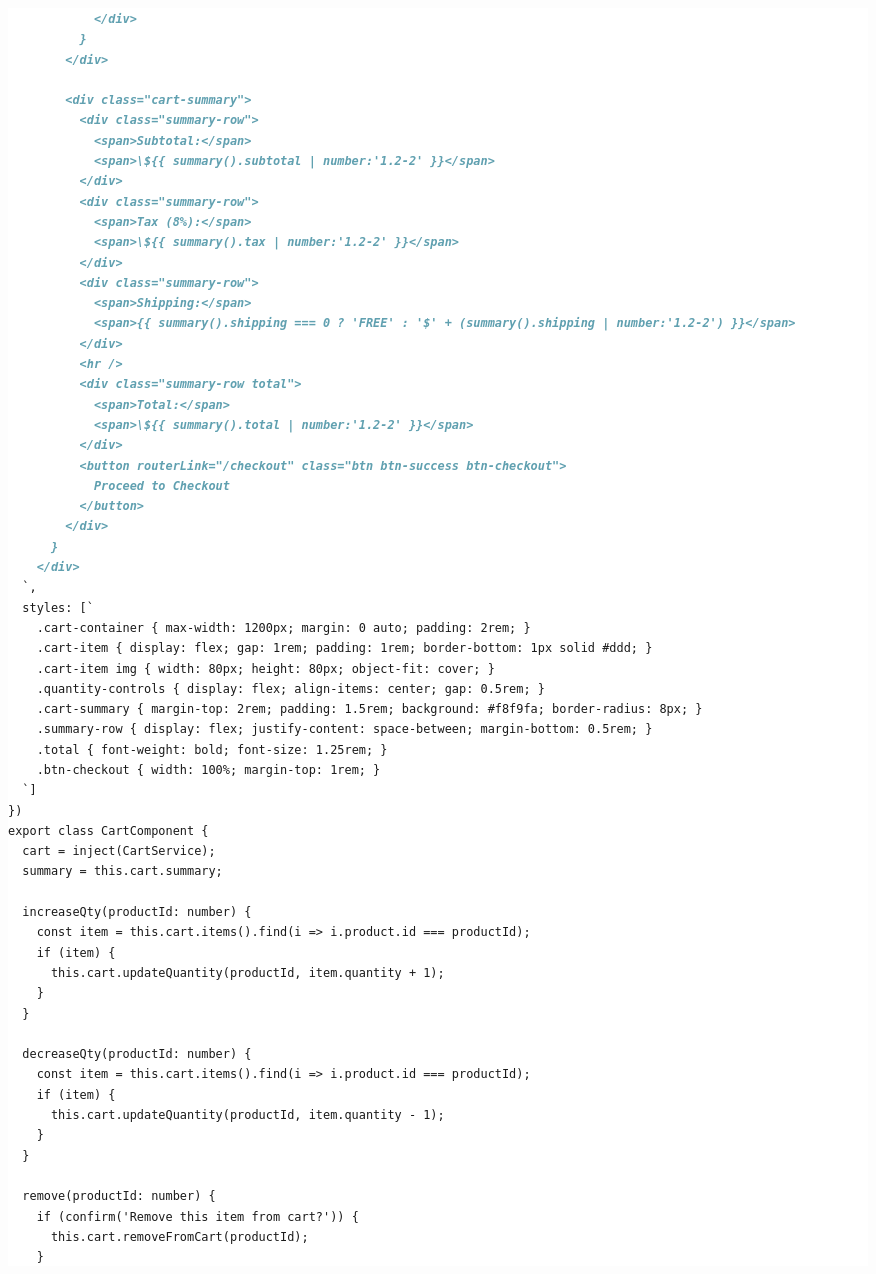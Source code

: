 ````markdown
            </div>
          }
        </div>
        
        <div class="cart-summary">
          <div class="summary-row">
            <span>Subtotal:</span>
            <span>\${{ summary().subtotal | number:'1.2-2' }}</span>
          </div>
          <div class="summary-row">
            <span>Tax (8%):</span>
            <span>\${{ summary().tax | number:'1.2-2' }}</span>
          </div>
          <div class="summary-row">
            <span>Shipping:</span>
            <span>{{ summary().shipping === 0 ? 'FREE' : '$' + (summary().shipping | number:'1.2-2') }}</span>
          </div>
          <hr />
          <div class="summary-row total">
            <span>Total:</span>
            <span>\${{ summary().total | number:'1.2-2' }}</span>
          </div>
          <button routerLink="/checkout" class="btn btn-success btn-checkout">
            Proceed to Checkout
          </button>
        </div>
      }
    </div>
  `,
  styles: [`
    .cart-container { max-width: 1200px; margin: 0 auto; padding: 2rem; }
    .cart-item { display: flex; gap: 1rem; padding: 1rem; border-bottom: 1px solid #ddd; }
    .cart-item img { width: 80px; height: 80px; object-fit: cover; }
    .quantity-controls { display: flex; align-items: center; gap: 0.5rem; }
    .cart-summary { margin-top: 2rem; padding: 1.5rem; background: #f8f9fa; border-radius: 8px; }
    .summary-row { display: flex; justify-content: space-between; margin-bottom: 0.5rem; }
    .total { font-weight: bold; font-size: 1.25rem; }
    .btn-checkout { width: 100%; margin-top: 1rem; }
  `]
})
export class CartComponent {
  cart = inject(CartService);
  summary = this.cart.summary;
  
  increaseQty(productId: number) {
    const item = this.cart.items().find(i => i.product.id === productId);
    if (item) {
      this.cart.updateQuantity(productId, item.quantity + 1);
    }
  }
  
  decreaseQty(productId: number) {
    const item = this.cart.items().find(i => i.product.id === productId);
    if (item) {
      this.cart.updateQuantity(productId, item.quantity - 1);
    }
  }
  
  remove(productId: number) {
    if (confirm('Remove this item from cart?')) {
      this.cart.removeFromCart(productId);
    }
````